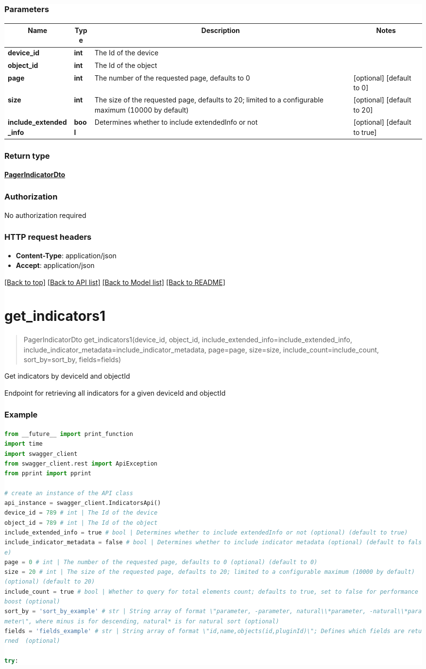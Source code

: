 ### Parameters

Name | Type | Description  | Notes
------------- | ------------- | ------------- | -------------
 **device_id** | **int**| The Id of the device | 
 **object_id** | **int**| The Id of the object | 
 **page** | **int**| The number of the requested page, defaults to 0 | [optional] [default to 0]
 **size** | **int**| The size of the requested page, defaults to 20; limited to a configurable maximum (10000 by default) | [optional] [default to 20]
 **include_extended_info** | **bool**| Determines whether to include extendedInfo or not | [optional] [default to true]

### Return type

[**PagerIndicatorDto**](PagerIndicatorDto.md)

### Authorization

No authorization required

### HTTP request headers

 - **Content-Type**: application/json
 - **Accept**: application/json

[[Back to top]](#) [[Back to API list]](../README.md#documentation-for-api-endpoints) [[Back to Model list]](../README.md#documentation-for-models) [[Back to README]](../README.md)

# **get_indicators1**
> PagerIndicatorDto get_indicators1(device_id, object_id, include_extended_info=include_extended_info, include_indicator_metadata=include_indicator_metadata, page=page, size=size, include_count=include_count, sort_by=sort_by, fields=fields)

Get indicators by deviceId and objectId

Endpoint for retrieving all indicators for a given deviceId and objectId

### Example
```python
from __future__ import print_function
import time
import swagger_client
from swagger_client.rest import ApiException
from pprint import pprint

# create an instance of the API class
api_instance = swagger_client.IndicatorsApi()
device_id = 789 # int | The Id of the device
object_id = 789 # int | The Id of the object
include_extended_info = true # bool | Determines whether to include extendedInfo or not (optional) (default to true)
include_indicator_metadata = false # bool | Determines whether to include indicator metadata (optional) (default to false)
page = 0 # int | The number of the requested page, defaults to 0 (optional) (default to 0)
size = 20 # int | The size of the requested page, defaults to 20; limited to a configurable maximum (10000 by default) (optional) (default to 20)
include_count = true # bool | Whether to query for total elements count; defaults to true, set to false for performance boost (optional)
sort_by = 'sort_by_example' # str | String array of format \"parameter, -parameter, natural\\*parameter, -natural\\*parameter\", where minus is for descending, natural* is for natural sort (optional)
fields = 'fields_example' # str | String array of format \"id,name,objects(id,pluginId)\"; Defines which fields are returned  (optional)

try:
```